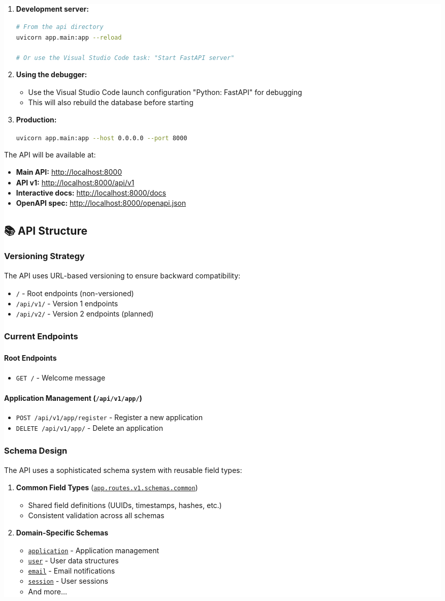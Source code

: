 1. **Development server:**

   ```bash
   # From the api directory
   uvicorn app.main:app --reload

   # Or use the Visual Studio Code task: "Start FastAPI server"
   ```

2. **Using the debugger:**

   - Use the Visual Studio Code launch configuration "Python: FastAPI" for debugging
   - This will also rebuild the database before starting

3. **Production:**
   ```bash
   uvicorn app.main:app --host 0.0.0.0 --port 8000
   ```

The API will be available at:

- **Main API:** <http://localhost:8000>
- **API v1:** <http://localhost:8000/api/v1>
- **Interactive docs:** <http://localhost:8000/docs>
- **OpenAPI spec:** <http://localhost:8000/openapi.json>

## 📚 API Structure

### Versioning Strategy

The API uses URL-based versioning to ensure backward compatibility:

- `/` - Root endpoints (non-versioned)
- `/api/v1/` - Version 1 endpoints
- `/api/v2/` - Version 2 endpoints (planned)

### Current Endpoints

#### Root Endpoints

- `GET /` - Welcome message

#### Application Management (`/api/v1/app/`)

- `POST /api/v1/app/register` - Register a new application
- `DELETE /api/v1/app/` - Delete an application

### Schema Design

The API uses a sophisticated schema system with reusable field types:

1. **Common Field Types** ([`app.routes.v1.schemas.common`](app/routes/v1/schemas/common.py))

   - Shared field definitions (UUIDs, timestamps, hashes, etc.)
   - Consistent validation across all schemas

2. **Domain-Specific Schemas**
   - [`application`](app/routes/v1/schemas/application.py) - Application management
   - [`user`](app/routes/v1/schemas/user.py) - User data structures
   - [`email`](app/routes/v1/schemas/email.py) - Email notifications
   - [`session`](app/routes/v1/schemas/session.py) - User sessions
   - And more...

